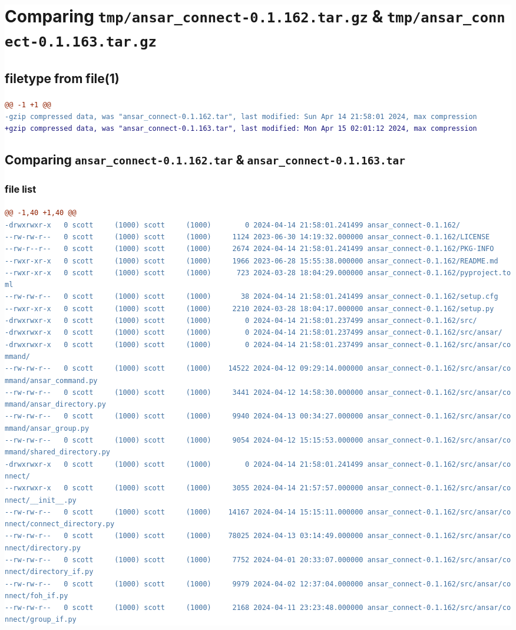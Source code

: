 # Comparing `tmp/ansar_connect-0.1.162.tar.gz` & `tmp/ansar_connect-0.1.163.tar.gz`

## filetype from file(1)

```diff
@@ -1 +1 @@
-gzip compressed data, was "ansar_connect-0.1.162.tar", last modified: Sun Apr 14 21:58:01 2024, max compression
+gzip compressed data, was "ansar_connect-0.1.163.tar", last modified: Mon Apr 15 02:01:12 2024, max compression
```

## Comparing `ansar_connect-0.1.162.tar` & `ansar_connect-0.1.163.tar`

### file list

```diff
@@ -1,40 +1,40 @@
-drwxrwxr-x   0 scott     (1000) scott     (1000)        0 2024-04-14 21:58:01.241499 ansar_connect-0.1.162/
--rw-rw-r--   0 scott     (1000) scott     (1000)     1124 2023-06-30 14:19:32.000000 ansar_connect-0.1.162/LICENSE
--rw-r--r--   0 scott     (1000) scott     (1000)     2674 2024-04-14 21:58:01.241499 ansar_connect-0.1.162/PKG-INFO
--rwxr-xr-x   0 scott     (1000) scott     (1000)     1966 2023-06-28 15:55:38.000000 ansar_connect-0.1.162/README.md
--rwxr-xr-x   0 scott     (1000) scott     (1000)      723 2024-03-28 18:04:29.000000 ansar_connect-0.1.162/pyproject.toml
--rw-rw-r--   0 scott     (1000) scott     (1000)       38 2024-04-14 21:58:01.241499 ansar_connect-0.1.162/setup.cfg
--rwxr-xr-x   0 scott     (1000) scott     (1000)     2210 2024-03-28 18:04:17.000000 ansar_connect-0.1.162/setup.py
-drwxrwxr-x   0 scott     (1000) scott     (1000)        0 2024-04-14 21:58:01.237499 ansar_connect-0.1.162/src/
-drwxrwxr-x   0 scott     (1000) scott     (1000)        0 2024-04-14 21:58:01.237499 ansar_connect-0.1.162/src/ansar/
-drwxrwxr-x   0 scott     (1000) scott     (1000)        0 2024-04-14 21:58:01.237499 ansar_connect-0.1.162/src/ansar/command/
--rw-rw-r--   0 scott     (1000) scott     (1000)    14522 2024-04-12 09:29:14.000000 ansar_connect-0.1.162/src/ansar/command/ansar_command.py
--rw-rw-r--   0 scott     (1000) scott     (1000)     3441 2024-04-12 14:58:30.000000 ansar_connect-0.1.162/src/ansar/command/ansar_directory.py
--rw-rw-r--   0 scott     (1000) scott     (1000)     9940 2024-04-13 00:34:27.000000 ansar_connect-0.1.162/src/ansar/command/ansar_group.py
--rw-rw-r--   0 scott     (1000) scott     (1000)     9054 2024-04-12 15:15:53.000000 ansar_connect-0.1.162/src/ansar/command/shared_directory.py
-drwxrwxr-x   0 scott     (1000) scott     (1000)        0 2024-04-14 21:58:01.241499 ansar_connect-0.1.162/src/ansar/connect/
--rwxrwxr-x   0 scott     (1000) scott     (1000)     3055 2024-04-14 21:57:57.000000 ansar_connect-0.1.162/src/ansar/connect/__init__.py
--rw-rw-r--   0 scott     (1000) scott     (1000)    14167 2024-04-14 15:15:11.000000 ansar_connect-0.1.162/src/ansar/connect/connect_directory.py
--rw-rw-r--   0 scott     (1000) scott     (1000)    78025 2024-04-13 03:14:49.000000 ansar_connect-0.1.162/src/ansar/connect/directory.py
--rw-rw-r--   0 scott     (1000) scott     (1000)     7752 2024-04-01 20:33:07.000000 ansar_connect-0.1.162/src/ansar/connect/directory_if.py
--rw-rw-r--   0 scott     (1000) scott     (1000)     9979 2024-04-02 12:37:04.000000 ansar_connect-0.1.162/src/ansar/connect/foh_if.py
--rw-rw-r--   0 scott     (1000) scott     (1000)     2168 2024-04-11 23:23:48.000000 ansar_connect-0.1.162/src/ansar/connect/group_if.py
```